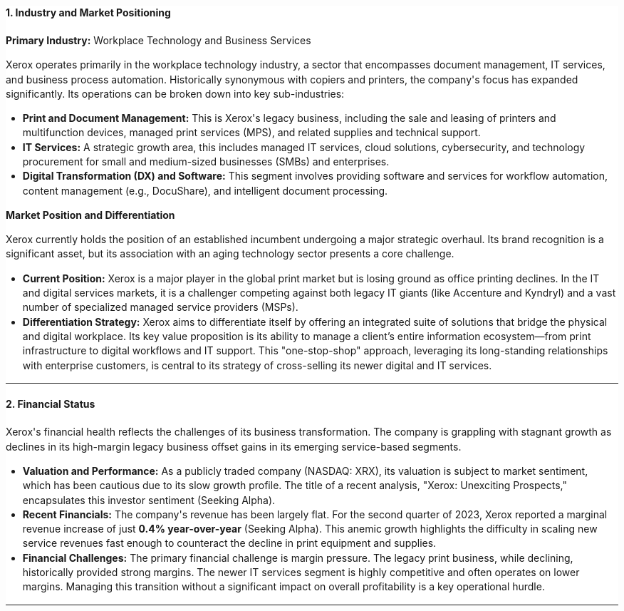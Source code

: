 
#### **1. Industry and Market Positioning**

**Primary Industry:** Workplace Technology and Business Services

Xerox operates primarily in the workplace technology industry, a sector that encompasses document management, IT services, and business process automation. Historically synonymous with copiers and printers, the company's focus has expanded significantly. Its operations can be broken down into key sub-industries:

*   **Print and Document Management:** This is Xerox's legacy business, including the sale and leasing of printers and multifunction devices, managed print services (MPS), and related supplies and technical support.
*   **IT Services:** A strategic growth area, this includes managed IT services, cloud solutions, cybersecurity, and technology procurement for small and medium-sized businesses (SMBs) and enterprises.
*   **Digital Transformation (DX) and Software:** This segment involves providing software and services for workflow automation, content management (e.g., DocuShare), and intelligent document processing.

**Market Position and Differentiation**

Xerox currently holds the position of an established incumbent undergoing a major strategic overhaul. Its brand recognition is a significant asset, but its association with an aging technology sector presents a core challenge.

*   **Current Position:** Xerox is a major player in the global print market but is losing ground as office printing declines. In the IT and digital services markets, it is a challenger competing against both legacy IT giants (like Accenture and Kyndryl) and a vast number of specialized managed service providers (MSPs).
*   **Differentiation Strategy:** Xerox aims to differentiate itself by offering an integrated suite of solutions that bridge the physical and digital workplace. Its key value proposition is its ability to manage a client’s entire information ecosystem—from print infrastructure to digital workflows and IT support. This "one-stop-shop" approach, leveraging its long-standing relationships with enterprise customers, is central to its strategy of cross-selling its newer digital and IT services.

---

#### **2. Financial Status**

Xerox's financial health reflects the challenges of its business transformation. The company is grappling with stagnant growth as declines in its high-margin legacy business offset gains in its emerging service-based segments.

*   **Valuation and Performance:** As a publicly traded company (NASDAQ: XRX), its valuation is subject to market sentiment, which has been cautious due to its slow growth profile. The title of a recent analysis, "Xerox: Unexciting Prospects," encapsulates this investor sentiment (Seeking Alpha).
*   **Recent Financials:** The company's revenue has been largely flat. For the second quarter of 2023, Xerox reported a marginal revenue increase of just **0.4% year-over-year** (Seeking Alpha). This anemic growth highlights the difficulty in scaling new service revenues fast enough to counteract the decline in print equipment and supplies.
*   **Financial Challenges:** The primary financial challenge is margin pressure. The legacy print business, while declining, historically provided strong margins. The newer IT services segment is highly competitive and often operates on lower margins. Managing this transition without a significant impact on overall profitability is a key operational hurdle.

---